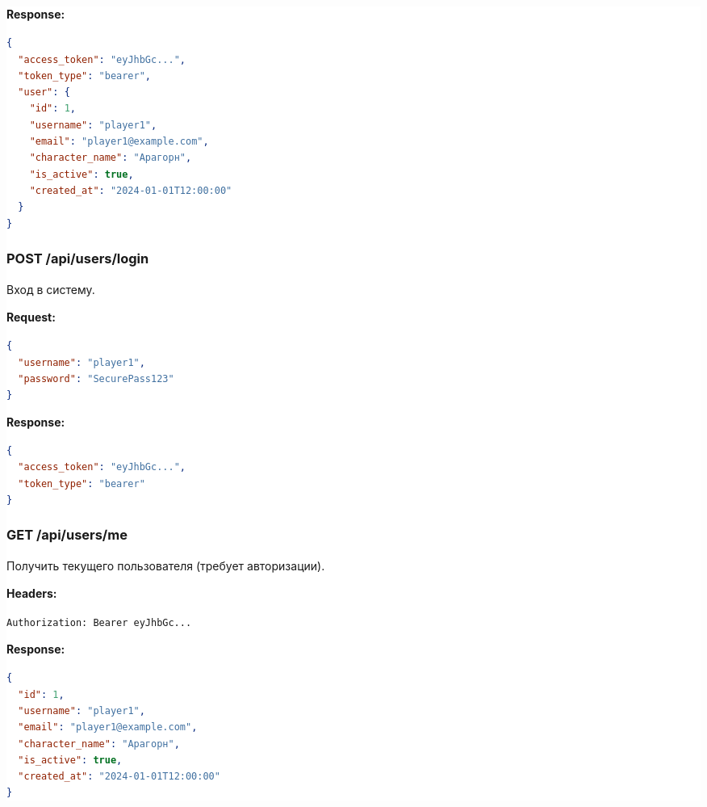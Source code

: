 **Response:**
```json
{
  "access_token": "eyJhbGc...",
  "token_type": "bearer",
  "user": {
    "id": 1,
    "username": "player1",
    "email": "player1@example.com",
    "character_name": "Арагорн",
    "is_active": true,
    "created_at": "2024-01-01T12:00:00"
  }
}
```

### POST /api/users/login
Вход в систему.

**Request:**
```json
{
  "username": "player1",
  "password": "SecurePass123"
}
```

**Response:**
```json
{
  "access_token": "eyJhbGc...",
  "token_type": "bearer"
}
```

### GET /api/users/me
Получить текущего пользователя (требует авторизации).

**Headers:**
```
Authorization: Bearer eyJhbGc...
```

**Response:**
```json
{
  "id": 1,
  "username": "player1",
  "email": "player1@example.com",
  "character_name": "Арагорн",
  "is_active": true,
  "created_at": "2024-01-01T12:00:00"
}
```
